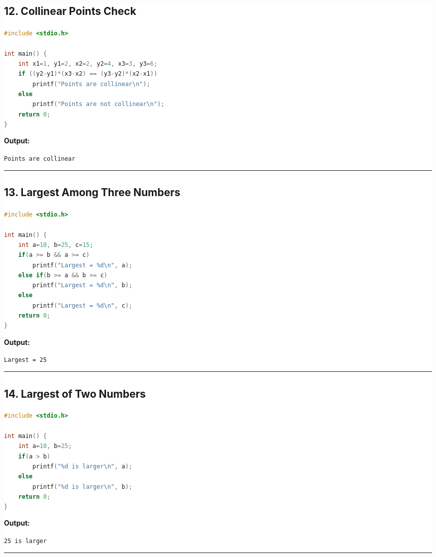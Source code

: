 
## 12. Collinear Points Check

```c
#include <stdio.h>

int main() {
    int x1=1, y1=2, x2=2, y2=4, x3=3, y3=6;
    if ((y2-y1)*(x3-x2) == (y3-y2)*(x2-x1))
        printf("Points are collinear\n");
    else
        printf("Points are not collinear\n");
    return 0;
}
```
**Output:**
```
Points are collinear
```

---

## 13. Largest Among Three Numbers

```c
#include <stdio.h>

int main() {
    int a=10, b=25, c=15;
    if(a >= b && a >= c)
        printf("Largest = %d\n", a);
    else if(b >= a && b >= c)
        printf("Largest = %d\n", b);
    else
        printf("Largest = %d\n", c);
    return 0;
}
```
**Output:**
```
Largest = 25
```

---

## 14. Largest of Two Numbers

```c
#include <stdio.h>

int main() {
    int a=10, b=25;
    if(a > b)
        printf("%d is larger\n", a);
    else
        printf("%d is larger\n", b);
    return 0;
}
```
**Output:**
```
25 is larger
```

---